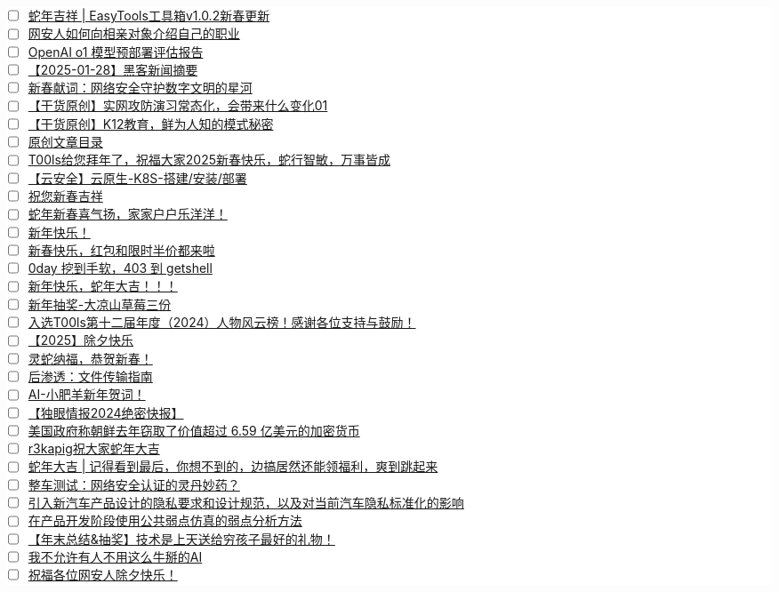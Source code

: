   - [ ] [蛇年吉祥 | EasyTools工具箱v1.0.2新春更新](https://mp.weixin.qq.com/s?__biz=MzkxNDYxMTc0Mg==&mid=2247484211&idx=1&sn=867b0a122b938721b7056648bed208b6)
  - [ ] [网安人如何向相亲对象介绍自己的职业](https://mp.weixin.qq.com/s?__biz=MzIxMTg1ODAwNw==&mid=2247500533&idx=1&sn=f881bd74fcc4daf798426ead967a262c)
  - [ ] [OpenAI o1 模型预部署评估报告](https://mp.weixin.qq.com/s?__biz=MjM5OTk4MDE2MA==&mid=2655264819&idx=1&sn=9bcbf9176ffca6c01ab6af00e300c1bd)
  - [ ] [【2025-01-28】黑客新闻摘要](https://mp.weixin.qq.com/s?__biz=MzIzNDU5NTI4OQ==&mid=2247488369&idx=1&sn=6bb8a56600deaec9050fa3fa2af8c1d4)
  - [ ] [新春献词：网络安全守护数字文明的星河](https://mp.weixin.qq.com/s?__biz=MzU3NjQ5NTIxNg==&mid=2247485474&idx=1&sn=8985a87527422d08033ec138eb8aff86)
  - [ ] [【干货原创】实网攻防演习常态化，会带来什么变化01](https://mp.weixin.qq.com/s?__biz=MzU3NjQ5NTIxNg==&mid=2247485474&idx=4&sn=39cc23fe07830e4d7472358278971dd2)
  - [ ] [【干货原创】K12教育，鲜为人知的模式秘密](https://mp.weixin.qq.com/s?__biz=MzU3NjQ5NTIxNg==&mid=2247485474&idx=5&sn=6ece66b859b3c838d887e890ab1347d3)
  - [ ] [原创文章目录](https://mp.weixin.qq.com/s?__biz=MzU3NjQ5NTIxNg==&mid=2247485474&idx=6&sn=ddf654295edecd57791b7ff56275a624)
  - [ ] [T00ls给您拜年了，祝福大家2025新春快乐，蛇行智敏，万事皆成](https://mp.weixin.qq.com/s?__biz=Mzg3NzYzODU5NQ==&mid=2247484913&idx=1&sn=c0718fb9edf9d2d38143583821a8a591)
  - [ ] [【云安全】云原生-K8S-搭建/安装/部署](https://mp.weixin.qq.com/s?__biz=MzUyNTUyNTA5OQ==&mid=2247484782&idx=1&sn=e915e38783585176822fe7d83b1fac60)
  - [ ] [祝您新春吉祥](https://mp.weixin.qq.com/s?__biz=Mzg4NzQ4MzA4Ng==&mid=2247485197&idx=1&sn=74ff9efe9a5ed4a7fbed4390af5b1a1d)
  - [ ] [蛇年新春喜气扬，家家户户乐洋洋！](https://mp.weixin.qq.com/s?__biz=MzkzNTQzNTQzMQ==&mid=2247485353&idx=1&sn=c301e027660b56065be82c4eefcac09e)
  - [ ] [新年快乐！](https://mp.weixin.qq.com/s?__biz=MzkyNTYxNDAwNQ==&mid=2247484502&idx=1&sn=fd6b131b1b080ae8e1c09f3983db4ad6)
  - [ ] [新春快乐，红包和限时半价都来啦](https://mp.weixin.qq.com/s?__biz=Mzg2ODYxMzY3OQ==&mid=2247518332&idx=1&sn=a99dc2d16ee867d81dc1fb6d6d585fd5)
  - [ ] [0day 挖到手软，403 到 getshell](https://mp.weixin.qq.com/s?__biz=MzIzMTIzNTM0MA==&mid=2247496966&idx=1&sn=c49dbe1213cb5a1afa836901e2c13038)
  - [ ] [新年快乐，蛇年大吉！！！](https://mp.weixin.qq.com/s?__biz=MzUxNzg5MzM2Mg==&mid=2247487122&idx=1&sn=c744712cc396636e805c16c6d2c21f7b)
  - [ ] [新年抽奖-大凉山草莓三份](https://mp.weixin.qq.com/s?__biz=Mzg2NDcwNjkzNw==&mid=2247487188&idx=1&sn=732db3a8ebd2e623d7d32c09dde7ce79)
  - [ ] [入选T00ls第十二届年度（2024）人物风云榜！感谢各位支持与鼓励！](https://mp.weixin.qq.com/s?__biz=MzI5MzkwMzU1Nw==&mid=2247485230&idx=1&sn=b380678520b0ffa5a3c4fadac7defb4b)
  - [ ] [【2025】除夕快乐](https://mp.weixin.qq.com/s?__biz=MzUwOTc3MTQyNg==&mid=2247491380&idx=1&sn=e4ad3b1ba59ba53e292ebe50ded8ff0f)
  - [ ] [灵蛇纳福，恭贺新春！](https://mp.weixin.qq.com/s?__biz=MzIwMzI1MDg2Mg==&mid=2649945158&idx=1&sn=fecbe5d3b883ca7ec2240ef098769058)
  - [ ] [后渗透：文件传输指南](https://mp.weixin.qq.com/s?__biz=MzkzNTYwMTk4Mw==&mid=2247488230&idx=1&sn=1c55c9eec57e987f73284321529d275c)
  - [ ] [AI-小肥羊新年贺词！](https://mp.weixin.qq.com/s?__biz=Mzg5NjY4NDg1Nw==&mid=2247483918&idx=1&sn=3f545e8664083850f43da076087b61cc)
  - [ ] [【独眼情报2024绝密快报】](https://mp.weixin.qq.com/s?__biz=MzkzNDIzNDUxOQ==&mid=2247494555&idx=1&sn=969df31b7b7f94e3e460d87d9d8d341b)
  - [ ] [美国政府称朝鲜去年窃取了价值超过 6.59 亿美元的加密货币](https://mp.weixin.qq.com/s?__biz=Mzg3ODY0NTczMA==&mid=2247492125&idx=1&sn=7831811d7848487a4532874c5c321c95)
  - [ ] [r3kapig祝大家蛇年大吉](https://mp.weixin.qq.com/s?__biz=MzI2MDE4MzkzMQ==&mid=2247484582&idx=1&sn=2edb58b7afc32298d84146c8a8590832)
  - [ ] [蛇年大吉 | 记得看到最后，你想不到的，边搞居然还能领福利，爽到跳起来](https://mp.weixin.qq.com/s?__biz=Mzk0NzQxNzY2OQ==&mid=2247488117&idx=1&sn=7c87ec70661c577345d5f2cfc07ba224)
  - [ ] [整车测试：网络安全认证的灵丹妙药？](https://mp.weixin.qq.com/s?__biz=MzU2MDk1Nzg2MQ==&mid=2247620223&idx=1&sn=4468d3513fec7d2ef881a5dd49cd3e04)
  - [ ] [引入新汽车产品设计的隐私要求和设计规范，以及对当前汽车隐私标准化的影响](https://mp.weixin.qq.com/s?__biz=MzU2MDk1Nzg2MQ==&mid=2247620223&idx=2&sn=934de7b41be8cbb1d5dd42e833f1e0ec)
  - [ ] [在产品开发阶段使用公共弱点仿真的弱点分析方法](https://mp.weixin.qq.com/s?__biz=MzU2MDk1Nzg2MQ==&mid=2247620223&idx=3&sn=ad2fb08375329c47e67f7ce86ed26cc0)
  - [ ] [【年末总结&抽奖】技术是上天送给穷孩子最好的礼物！](https://mp.weixin.qq.com/s?__biz=MzkxNjQyODY5MA==&mid=2247487024&idx=1&sn=a62224588a6e2dd62693f3862794a78d)
  - [ ] [我不允许有人不用这么牛掰的AI](https://mp.weixin.qq.com/s?__biz=MzkyOTQ4NTc3Nw==&mid=2247485473&idx=1&sn=9e94b35fd3ca3b6b77f33b632f82d312)
  - [ ] [祝福各位网安人除夕快乐！](https://mp.weixin.qq.com/s?__biz=MzU2NDY2OTU4Nw==&mid=2247518500&idx=1&sn=77a990ec3405490f248537f3bb52f457)